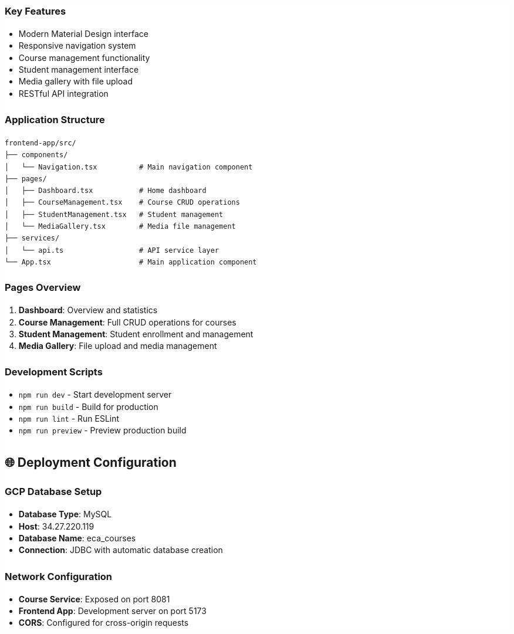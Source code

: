### Key Features

- Modern Material Design interface
- Responsive navigation system
- Course management functionality
- Student management interface
- Media gallery with file upload
- RESTful API integration

### Application Structure

```
frontend-app/src/
├── components/
│   └── Navigation.tsx          # Main navigation component
├── pages/
│   ├── Dashboard.tsx           # Home dashboard
│   ├── CourseManagement.tsx    # Course CRUD operations
│   ├── StudentManagement.tsx   # Student management
│   └── MediaGallery.tsx        # Media file management
├── services/
│   └── api.ts                  # API service layer
└── App.tsx                     # Main application component
```

### Pages Overview

1. **Dashboard**: Overview and statistics
2. **Course Management**: Full CRUD operations for courses
3. **Student Management**: Student enrollment and management
4. **Media Gallery**: File upload and media management

### Development Scripts

- `npm run dev` - Start development server
- `npm run build` - Build for production
- `npm run lint` - Run ESLint
- `npm run preview` - Preview production build

## 🌐 Deployment Configuration

### GCP Database Setup

- **Database Type**: MySQL
- **Host**: 34.27.220.119
- **Database Name**: eca_courses
- **Connection**: JDBC with automatic database creation

### Network Configuration

- **Course Service**: Exposed on port 8081
- **Frontend App**: Development server on port 5173
- **CORS**: Configured for cross-origin requests
